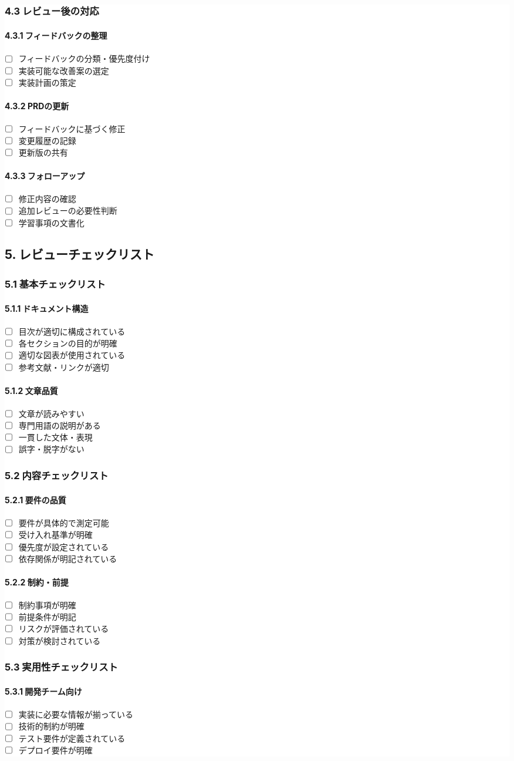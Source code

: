 ### 4.3 レビュー後の対応

#### 4.3.1 フィードバックの整理
- [ ] フィードバックの分類・優先度付け
- [ ] 実装可能な改善案の選定
- [ ] 実装計画の策定

#### 4.3.2 PRDの更新
- [ ] フィードバックに基づく修正
- [ ] 変更履歴の記録
- [ ] 更新版の共有

#### 4.3.3 フォローアップ
- [ ] 修正内容の確認
- [ ] 追加レビューの必要性判断
- [ ] 学習事項の文書化

## 5. レビューチェックリスト

### 5.1 基本チェックリスト

#### 5.1.1 ドキュメント構造
- [ ] 目次が適切に構成されている
- [ ] 各セクションの目的が明確
- [ ] 適切な図表が使用されている
- [ ] 参考文献・リンクが適切

#### 5.1.2 文章品質
- [ ] 文章が読みやすい
- [ ] 専門用語の説明がある
- [ ] 一貫した文体・表現
- [ ] 誤字・脱字がない

### 5.2 内容チェックリスト

#### 5.2.1 要件の品質
- [ ] 要件が具体的で測定可能
- [ ] 受け入れ基準が明確
- [ ] 優先度が設定されている
- [ ] 依存関係が明記されている

#### 5.2.2 制約・前提
- [ ] 制約事項が明確
- [ ] 前提条件が明記
- [ ] リスクが評価されている
- [ ] 対策が検討されている

### 5.3 実用性チェックリスト

#### 5.3.1 開発チーム向け
- [ ] 実装に必要な情報が揃っている
- [ ] 技術的制約が明確
- [ ] テスト要件が定義されている
- [ ] デプロイ要件が明確

